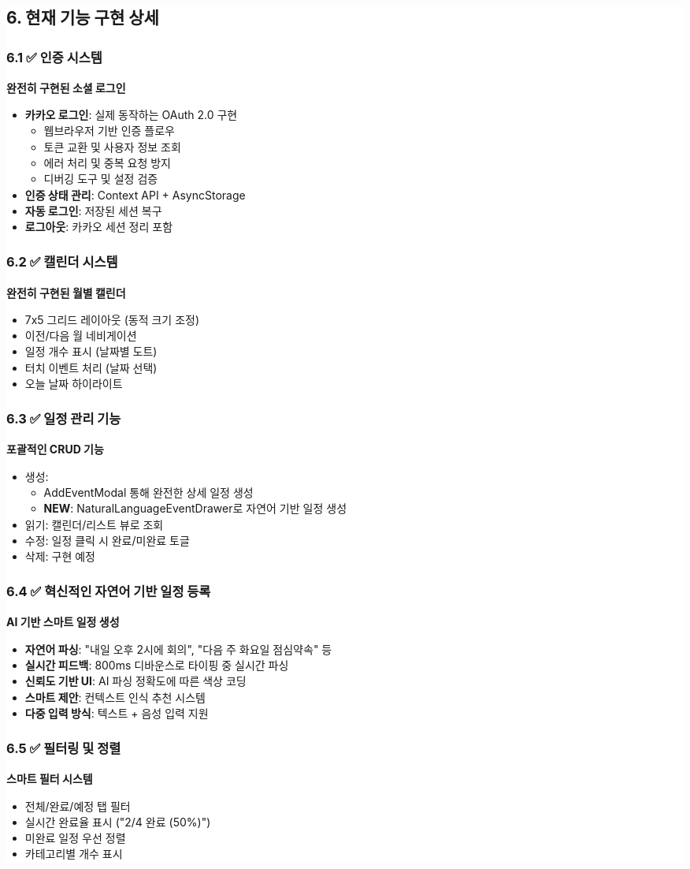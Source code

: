 ## 6. 현재 기능 구현 상세

### 6.1 ✅ 인증 시스템

**완전히 구현된 소셜 로그인**

- **카카오 로그인**: 실제 동작하는 OAuth 2.0 구현
  - 웹브라우저 기반 인증 플로우
  - 토큰 교환 및 사용자 정보 조회
  - 에러 처리 및 중복 요청 방지
  - 디버깅 도구 및 설정 검증
- **인증 상태 관리**: Context API + AsyncStorage
- **자동 로그인**: 저장된 세션 복구
- **로그아웃**: 카카오 세션 정리 포함

### 6.2 ✅ 캘린더 시스템

**완전히 구현된 월별 캘린더**

- 7x5 그리드 레이아웃 (동적 크기 조정)
- 이전/다음 월 네비게이션
- 일정 개수 표시 (날짜별 도트)
- 터치 이벤트 처리 (날짜 선택)
- 오늘 날짜 하이라이트

### 6.3 ✅ 일정 관리 기능

**포괄적인 CRUD 기능**

- 생성:
  - AddEventModal 통해 완전한 상세 일정 생성
  - **NEW**: NaturalLanguageEventDrawer로 자연어 기반 일정 생성
- 읽기: 캘린더/리스트 뷰로 조회
- 수정: 일정 클릭 시 완료/미완료 토글
- 삭제: 구현 예정

### 6.4 ✅ 혁신적인 자연어 기반 일정 등록

**AI 기반 스마트 일정 생성**

- **자연어 파싱**: "내일 오후 2시에 회의", "다음 주 화요일 점심약속" 등
- **실시간 피드백**: 800ms 디바운스로 타이핑 중 실시간 파싱
- **신뢰도 기반 UI**: AI 파싱 정확도에 따른 색상 코딩
- **스마트 제안**: 컨텍스트 인식 추천 시스템
- **다중 입력 방식**: 텍스트 + 음성 입력 지원

### 6.5 ✅ 필터링 및 정렬

**스마트 필터 시스템**

- 전체/완료/예정 탭 필터
- 실시간 완료율 표시 ("2/4 완료 (50%)")
- 미완료 일정 우선 정렬
- 카테고리별 개수 표시
